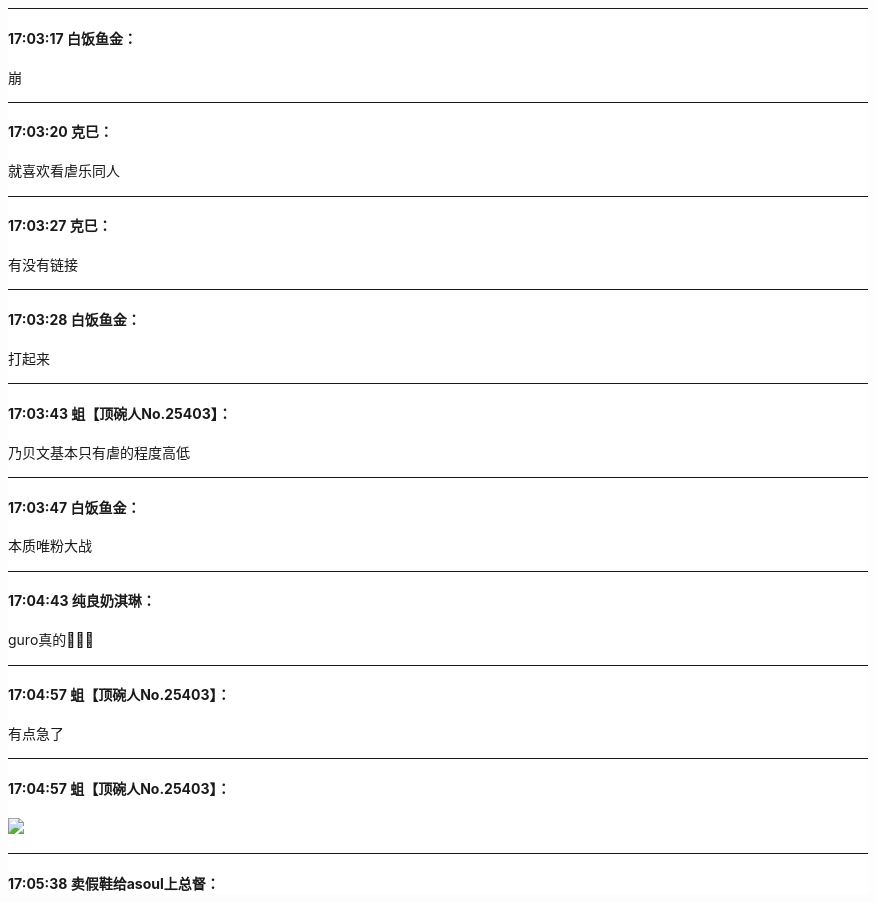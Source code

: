 *****

#### 17:03:17  白饭鱼金：

崩

*****

#### 17:03:20  克巳：

就喜欢看虐乐同人

*****

#### 17:03:27  克巳：

有没有链接

*****

#### 17:03:28  白饭鱼金：

打起来

*****

#### 17:03:43  蛆【顶碗人No.25403】：

乃贝文基本只有虐的程度高低

*****

#### 17:03:47  白饭鱼金：

本质唯粉大战

*****

#### 17:04:43  纯良奶淇琳：

guro真的🤢🤢🤢

*****

#### 17:04:57  蛆【顶碗人No.25403】：

有点急了

*****

#### 17:04:57  蛆【顶碗人No.25403】：

![](http://gchat.qpic.cn/gchatpic_new/794594593/614391357-2196785427-40C27BC2AC5FB589ED87CFADE1FD315C/0?term=2")

*****

#### 17:05:38  卖假鞋给asoul上总督：
